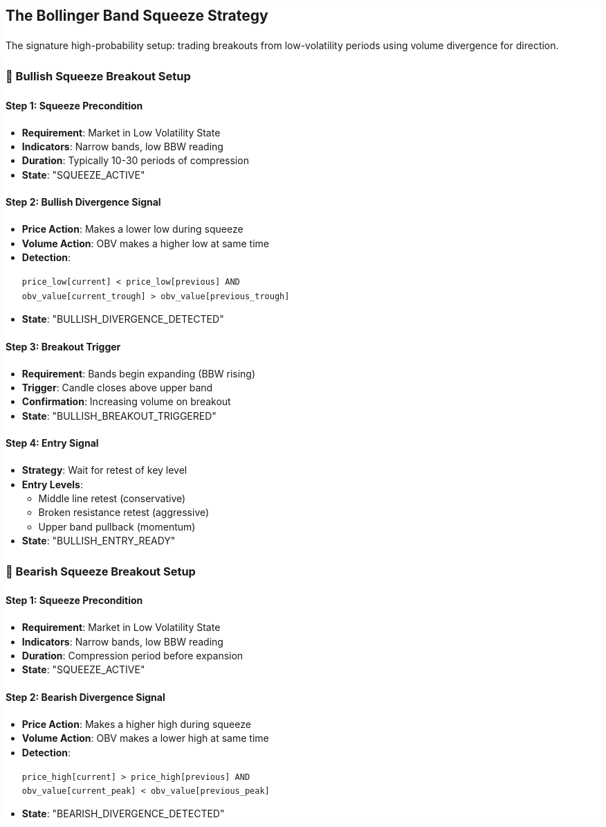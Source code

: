 ## The Bollinger Band Squeeze Strategy

The signature high-probability setup: trading breakouts from low-volatility periods using volume divergence for direction.

### 🐂 Bullish Squeeze Breakout Setup

#### Step 1: Squeeze Precondition
- **Requirement**: Market in Low Volatility State
- **Indicators**: Narrow bands, low BBW reading
- **Duration**: Typically 10-30 periods of compression
- **State**: "SQUEEZE_ACTIVE"

#### Step 2: Bullish Divergence Signal
- **Price Action**: Makes a lower low during squeeze
- **Volume Action**: OBV makes a higher low at same time
- **Detection**:
  ```
  price_low[current] < price_low[previous] AND
  obv_value[current_trough] > obv_value[previous_trough]
  ```
- **State**: "BULLISH_DIVERGENCE_DETECTED"

#### Step 3: Breakout Trigger
- **Requirement**: Bands begin expanding (BBW rising)
- **Trigger**: Candle closes above upper band
- **Confirmation**: Increasing volume on breakout
- **State**: "BULLISH_BREAKOUT_TRIGGERED"

#### Step 4: Entry Signal
- **Strategy**: Wait for retest of key level
- **Entry Levels**:
  - Middle line retest (conservative)
  - Broken resistance retest (aggressive)
  - Upper band pullback (momentum)
- **State**: "BULLISH_ENTRY_READY"

### 🐻 Bearish Squeeze Breakout Setup

#### Step 1: Squeeze Precondition
- **Requirement**: Market in Low Volatility State
- **Indicators**: Narrow bands, low BBW reading
- **Duration**: Compression period before expansion
- **State**: "SQUEEZE_ACTIVE"

#### Step 2: Bearish Divergence Signal
- **Price Action**: Makes a higher high during squeeze
- **Volume Action**: OBV makes a lower high at same time
- **Detection**:
  ```
  price_high[current] > price_high[previous] AND
  obv_value[current_peak] < obv_value[previous_peak]
  ```
- **State**: "BEARISH_DIVERGENCE_DETECTED"
